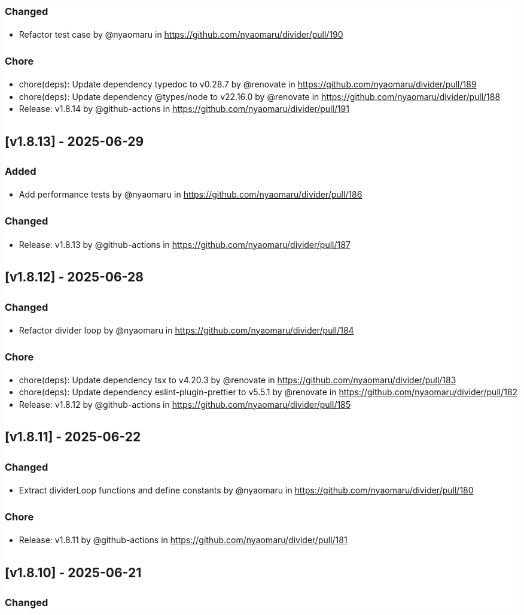 ### Changed

- Refactor test case by @nyaomaru in https://github.com/nyaomaru/divider/pull/190

### Chore

- chore(deps): Update dependency typedoc to v0.28.7 by @renovate in https://github.com/nyaomaru/divider/pull/189
- chore(deps): Update dependency @types/node to v22.16.0 by @renovate in https://github.com/nyaomaru/divider/pull/188
- Release: v1.8.14 by @github-actions in https://github.com/nyaomaru/divider/pull/191

## [v1.8.13] - 2025-06-29

### Added

- Add performance tests by @nyaomaru in https://github.com/nyaomaru/divider/pull/186

### Changed

- Release: v1.8.13 by @github-actions in https://github.com/nyaomaru/divider/pull/187

## [v1.8.12] - 2025-06-28

### Changed

- Refactor divider loop by @nyaomaru in https://github.com/nyaomaru/divider/pull/184

### Chore

- chore(deps): Update dependency tsx to v4.20.3 by @renovate in https://github.com/nyaomaru/divider/pull/183
- chore(deps): Update dependency eslint-plugin-prettier to v5.5.1 by @renovate in https://github.com/nyaomaru/divider/pull/182
- Release: v1.8.12 by @github-actions in https://github.com/nyaomaru/divider/pull/185

## [v1.8.11] - 2025-06-22

### Changed

- Extract dividerLoop functions and define constants by @nyaomaru in https://github.com/nyaomaru/divider/pull/180

### Chore

- Release: v1.8.11 by @github-actions in https://github.com/nyaomaru/divider/pull/181

## [v1.8.10] - 2025-06-21

### Changed
